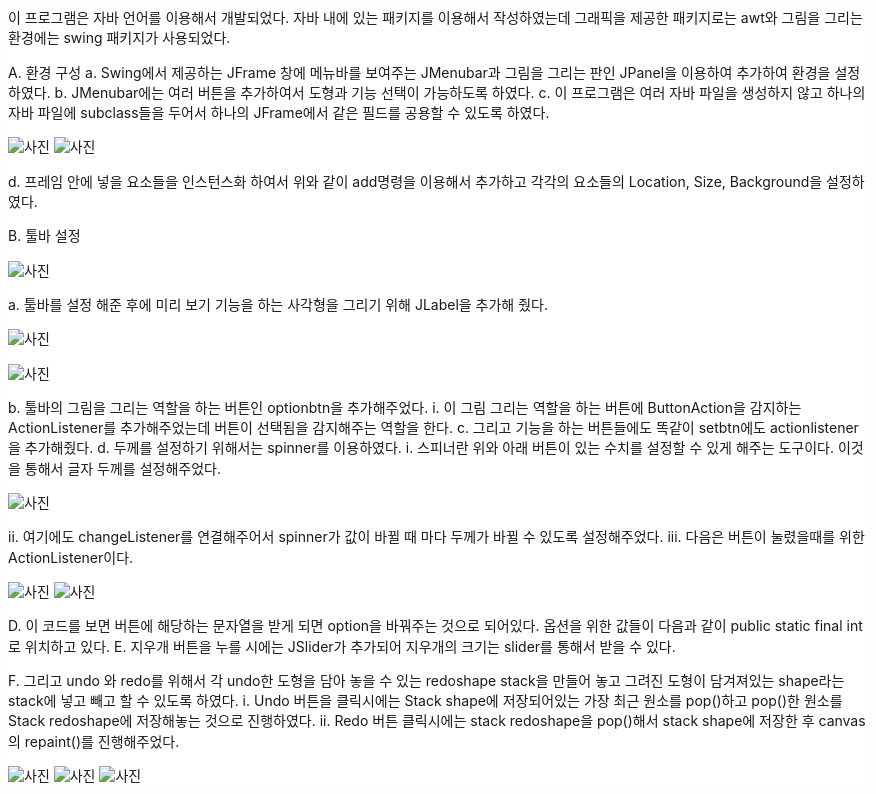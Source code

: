 이 프로그램은 자바 언어를 이용해서 개발되었다. 자바 내에 있는 패키지를 이용해서 작성하였는데 그래픽을 제공한 패키지로는 awt와 그림을 그리는 환경에는 swing 패키지가 사용되었다.


A.     환경 구성
a.      Swing에서 제공하는 JFrame 창에 메뉴바를 보여주는 JMenubar과 그림을 그리는 판인 JPanel을 이용하여 추가하여 환경을 설정하였다.
b.     JMenubar에는 여러 버튼을 추가하여서 도형과 기능 선택이 가능하도록 하였다.
c.      이 프로그램은 여러 자바 파일을 생성하지 않고 하나의 자바 파일에 subclass들을 두어서 하나의 JFrame에서 같은 필드를 공용할 수 있도록 하였다.

![사진](https://raw.githubusercontent.com/zoomKoding/zoomKoding.github.io/master/assets/_posts/Java-Project/Round2/8.png)
![사진](https://raw.githubusercontent.com/zoomKoding/zoomKoding.github.io/master/assets/_posts/Java-Project/Round2/9.png)


d.     프레임 안에 넣을 요소들을 인스턴스화 하여서 위와 같이 add명령을 이용해서 추가하고 각각의 요소들의 Location, Size, Background을 설정하였다.


B.     툴바 설정

![사진](https://raw.githubusercontent.com/zoomKoding/zoomKoding.github.io/master/assets/_posts/Java-Project/Round2/10.png)


a.      툴바를 설정 해준 후에 미리 보기 기능을 하는 사각형을 그리기 위해 JLabel을 추가해 줬다.

![사진](https://raw.githubusercontent.com/zoomKoding/zoomKoding.github.io/master/assets/_posts/Java-Project/Round2/11.png)

![사진](https://raw.githubusercontent.com/zoomKoding/zoomKoding.github.io/master/assets/_posts/Java-Project/Round2/12.png)


b.     툴바의 그림을 그리는 역할을 하는 버튼인 optionbtn을 추가해주었다. 
i.      이 그림 그리는 역할을 하는 버튼에 ButtonAction을 감지하는ActionListener를 추가해주었는데 버튼이 선택됨을 감지해주는 역할을 한다.
c.      그리고 기능을 하는 버튼들에도 똑같이 setbtn에도 actionlistener을 추가해줬다.
d.     두께를 설정하기 위해서는 spinner를 이용하였다. 
i.      스피너란 위와 아래 버튼이 있는 수치를 설정할 수 있게 해주는 도구이다. 이것을 통해서 글자 두께를 설정해주었다.

![사진](https://raw.githubusercontent.com/zoomKoding/zoomKoding.github.io/master/assets/_posts/Java-Project/Round2/13.png)


ii.      여기에도 changeListener를 연결해주어서 spinner가 값이 바뀔 때 마다 두께가 바뀔 수 있도록 설정해주었다. 
iii.      다음은 버튼이 눌렸을때를 위한 ActionListener이다.

![사진](https://raw.githubusercontent.com/zoomKoding/zoomKoding.github.io/master/assets/_posts/Java-Project/Round2/14.png)
![사진](https://raw.githubusercontent.com/zoomKoding/zoomKoding.github.io/master/assets/_posts/Java-Project/Round2/15.png)


D.      이 코드를 보면 버튼에 해당하는 문자열을 받게 되면 option을 바꿔주는 것으로 되어있다. 옵션을 위한 값들이 다음과 같이 public static final int로 위치하고 있다.
E.       지우개 버튼을 누를 시에는 JSlider가 추가되어 지우개의 크기는 slider를 통해서 받을 수 있다.

F.       그리고 undo 와 redo를 위해서 각 undo한 도형을 담아 놓을 수 있는 redoshape stack을 만들어 놓고 그려진 도형이 담겨져있는 shape라는 stack에 넣고 빼고 할 수 있도록 하였다. 
i.          Undo 버튼을 클릭시에는 Stack shape에 저장되어있는 가장 최근 원소를 pop()하고 pop()한 원소를 Stack redoshape에 저장해놓는 것으로 진행하였다.
ii.          Redo 버튼 클릭시에는 stack redoshape을 pop()해서 stack shape에 저장한 후 canvas의 repaint()를 진행해주었다.

![사진](https://raw.githubusercontent.com/zoomKoding/zoomKoding.github.io/master/assets/_posts/Java-Project/Round2/16.png)
![사진](https://raw.githubusercontent.com/zoomKoding/zoomKoding.github.io/master/assets/_posts/Java-Project/Round2/17.png)
![사진](https://raw.githubusercontent.com/zoomKoding/zoomKoding.github.io/master/assets/_posts/Java-Project/Round2/19.png)
